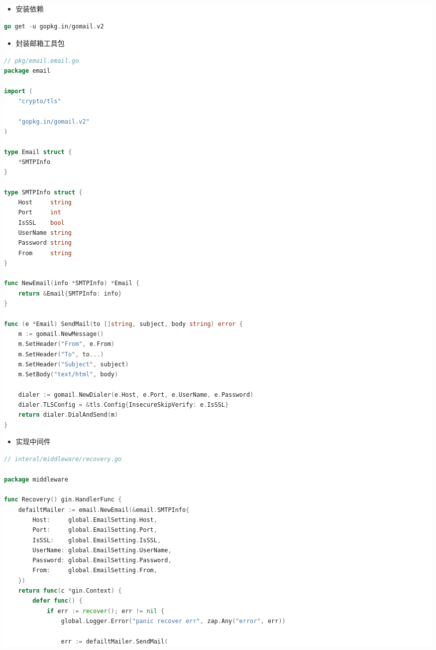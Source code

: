 - 安装依赖
```go
go get -u gopkg.in/gomail.v2
```
- 封装邮箱工具包
```go
// pkg/email.email.go
package email

import (
	"crypto/tls"

	"gopkg.in/gomail.v2"
)

type Email struct {
	*SMTPInfo
}

type SMTPInfo struct {
	Host     string
	Port     int
	IsSSL    bool
	UserName string
	Password string
	From     string
}

func NewEmail(info *SMTPInfo) *Email {
	return &Email{SMTPInfo: info}
}

func (e *Email) SendMail(to []string, subject, body string) error {
	m := gomail.NewMessage()
	m.SetHeader("From", e.From)
	m.SetHeader("To", to...)
	m.SetHeader("Subject", subject)
	m.SetBody("text/html", body)

	dialer := gomail.NewDialer(e.Host, e.Port, e.UserName, e.Password)
	dialer.TLSConfig = &tls.Config{InsecureSkipVerify: e.IsSSL}
	return dialer.DialAndSend(m)
}
```
- 实现中间件
```go
// interal/middleware/recovery.go

package middleware

func Recovery() gin.HandlerFunc {
	defailtMailer := email.NewEmail(&email.SMTPInfo{
		Host:     global.EmailSetting.Host,
		Port:     global.EmailSetting.Port,
		IsSSL:    global.EmailSetting.IsSSL,
		UserName: global.EmailSetting.UserName,
		Password: global.EmailSetting.Password,
		From:     global.EmailSetting.From,
	})
	return func(c *gin.Context) {
		defer func() {
			if err := recover(); err != nil {
				global.Logger.Error("panic recover err", zap.Any("error", err))

				err := defailtMailer.SendMail(
```